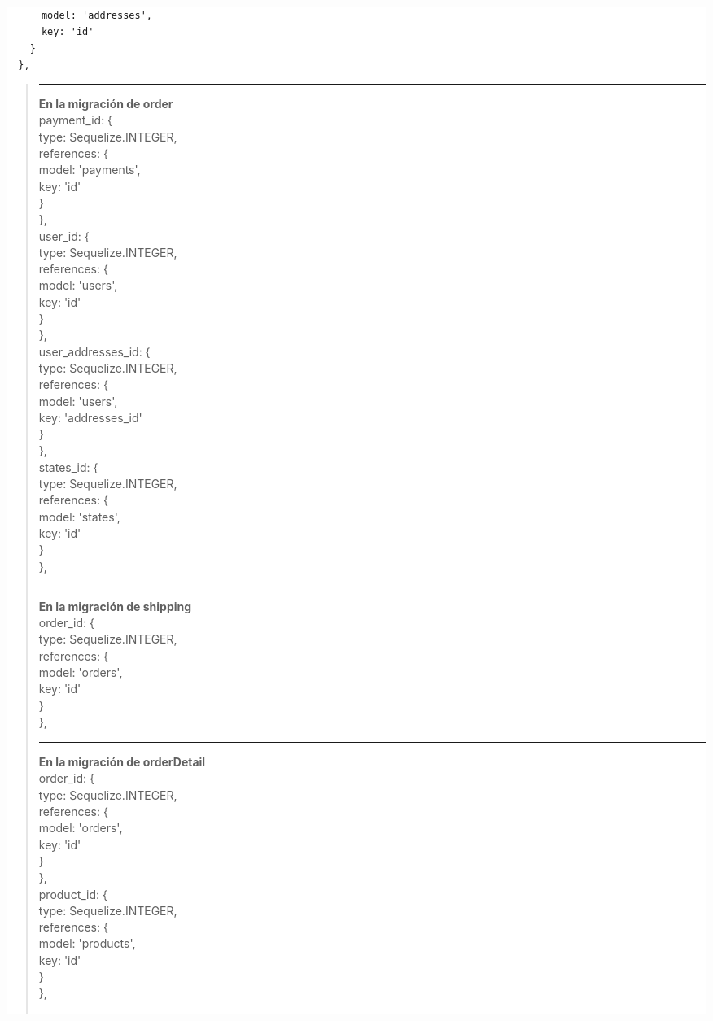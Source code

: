           model: 'addresses',  
          key: 'id'  
        }  
      },  
>___
>**En la migración de order**  
payment_id: {  
        type: Sequelize.INTEGER,  
        references: {  
          model: 'payments',  
          key: 'id'  
        }  
      },  
      user_id: {  
        type: Sequelize.INTEGER,  
        references: {  
          model: 'users',  
          key: 'id'  
        }  
      },  
      user_addresses_id: {  
        type: Sequelize.INTEGER,  
        references: {    
          model: 'users',  
          key: 'addresses_id'  
        }  
      },  
      states_id: {  
        type: Sequelize.INTEGER,  
        references: {  
          model: 'states',  
          key: 'id'  
        }  
      },  
>___
>**En la migración de shipping**  
order_id: {  
        type: Sequelize.INTEGER,  
        references: {  
          model: 'orders',  
          key: 'id'  
        }  
      },  
>___
>**En la migración de orderDetail**  
order_id: {  
        type: Sequelize.INTEGER,  
        references: {  
          model: 'orders',  
          key: 'id'  
        }  
      },  
      product_id: {  
        type: Sequelize.INTEGER,  
        references: {  
          model: 'products',  
          key: 'id'  
        }  
      },  
>___
